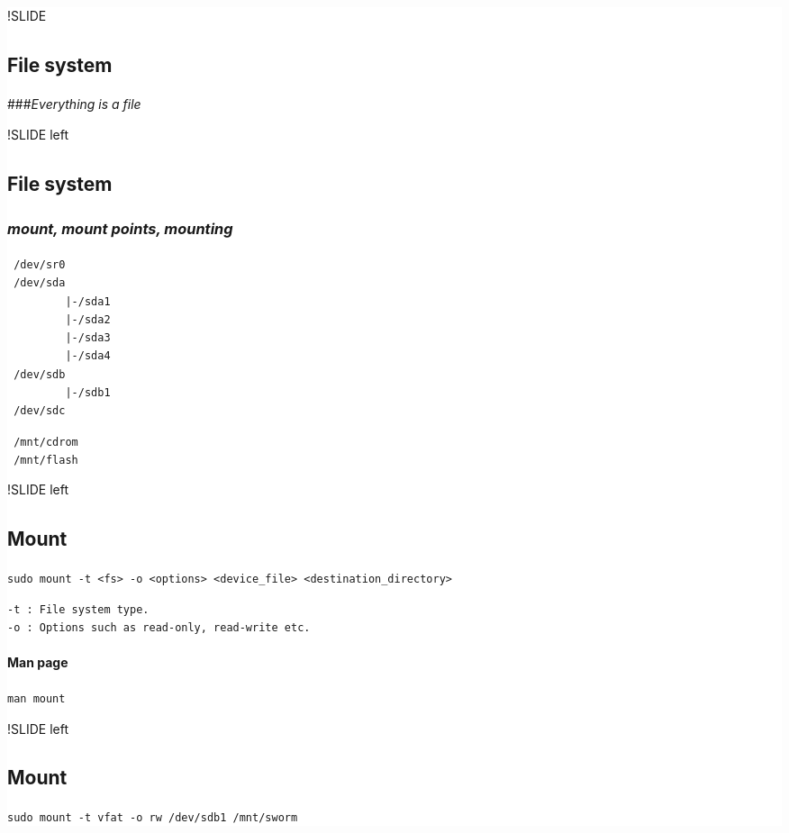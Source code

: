 

!SLIDE

## File system
###_Everything is a file_


!SLIDE left

## File system
### _mount, mount points, mounting_
~~~~
 /dev/sr0
 /dev/sda
         |-/sda1
         |-/sda2
		 |-/sda3
		 |-/sda4
 /dev/sdb
         |-/sdb1
 /dev/sdc
~~~~

~~~~
 /mnt/cdrom
 /mnt/flash
~~~~


!SLIDE left

## Mount
~~~~{bash}
sudo mount -t <fs> -o <options> <device_file> <destination_directory>
~~~~

~~~~
-t : File system type.
-o : Options such as read-only, read-write etc.
~~~~

#### Man page
~~~~{bash}
man mount
~~~~


!SLIDE left

## Mount
~~~~{bash}
sudo mount -t vfat -o rw /dev/sdb1 /mnt/sworm
~~~~
